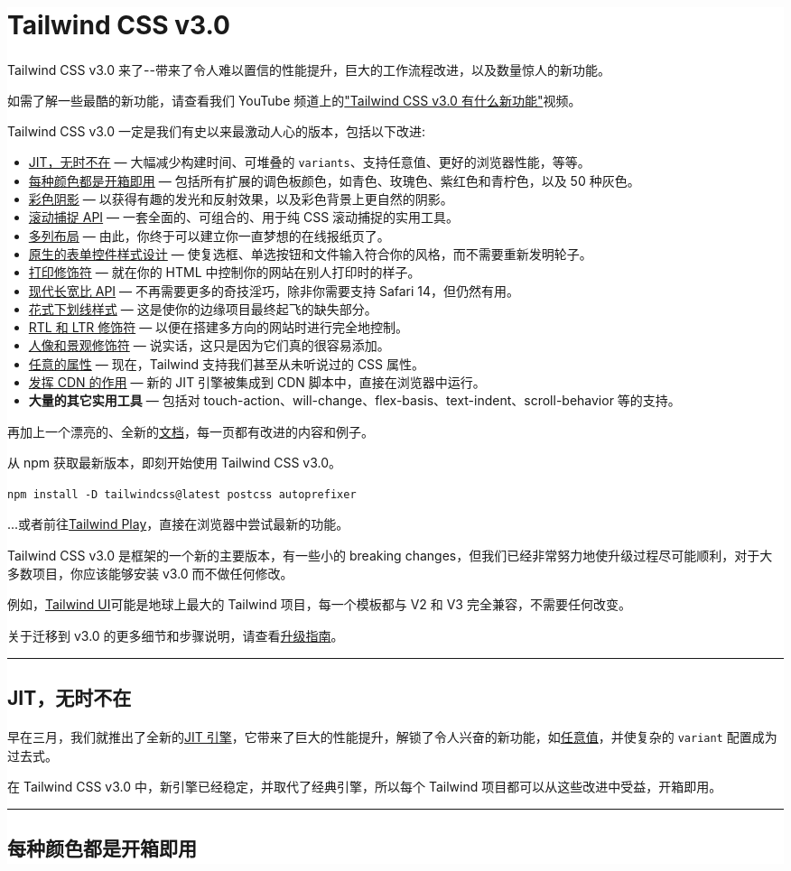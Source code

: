 # Tailwind CSS v3.0

Tailwind CSS v3.0 来了--带来了令人难以置信的性能提升，巨大的工作流程改进，以及数量惊人的新功能。

如需了解一些最酷的新功能，请查看我们 YouTube 频道上的["Tailwind CSS v3.0 有什么新功能"](https://www.youtube.com/watch?v=mSC6GwizOag)视频。

Tailwind CSS v3.0 一定是我们有史以来最激动人心的版本，包括以下改进:

- [JIT，无时不在](#just-in-time-all-the-time) — 大幅减少构建时间、可堆叠的 `variants`、支持任意值、更好的浏览器性能，等等。
- [每种颜色都是开箱即用](#every-color-out-of-the-box) — 包括所有扩展的调色板颜色，如青色、玫瑰色、紫红色和青柠色，以及 50 种灰色。
- [彩色阴影](#colored-box-shadows) — 以获得有趣的发光和反射效果，以及彩色背景上更自然的阴影。
- [滚动捕捉 API](#scroll-snap-api) — 一套全面的、可组合的、用于纯 CSS 滚动捕捉的实用工具。
- [多列布局](#multi-column-layout) — 由此，你终于可以建立你一直梦想的在线报纸页了。
- [原生的表单控件样式设计](#native-form-control-styling) — 使复选框、单选按钮和文件输入符合你的风格，而不需要重新发明轮子。
- [打印修饰符](#print-modifier) — 就在你的 HTML 中控制你的网站在别人打印时的样子。
- [现代长宽比 API](#modern-aspect-ratio-api) — 不再需要更多的奇技淫巧，除非你需要支持 Safari 14，但仍然有用。
- [花式下划线样式](#fancy-underline-styles) — 这是使你的边缘项目最终起飞的缺失部分。
- [RTL 和 LTR 修饰符](#rtl-and-ltr-modifiers) — 以便在搭建多方向的网站时进行完全地控制。
- [人像和景观修饰符](#portrait-and-landscape-modifiers) — 说实话，这只是因为它们真的很容易添加。
- [任意的属性](#arbitrary-properties) — 现在，Tailwind 支持我们甚至从未听说过的 CSS 属性。
- [发挥 CDN 的作用](#play-cdn) — 新的 JIT 引擎被集成到 CDN 脚本中，直接在浏览器中运行。
- **大量的其它实用工具** — 包括对 touch-action、will-change、flex-basis、text-indent、scroll-behavior 等的支持。

再加上一个漂亮的、全新的[文档](https://tailwindcss.com)，每一页都有改进的内容和例子。

从 npm 获取最新版本，即刻开始使用 Tailwind CSS v3.0。

```shell
npm install -D tailwindcss@latest postcss autoprefixer
```

...或者前往[Tailwind Play](https://play.tailwindcss.com)，直接在浏览器中尝试最新的功能。

Tailwind CSS v3.0 是框架的一个新的主要版本，有一些小的 breaking changes，但我们已经非常努力地使升级过程尽可能顺利，对于大多数项目，你应该能够安装 v3.0 而不做任何修改。

例如，[Tailwind UI](https://tailwindui.com)可能是地球上最大的 Tailwind 项目，每一个模板都与 V2 和 V3 完全兼容，不需要任何改变。

关于迁移到 v3.0 的更多细节和步骤说明，请查看[升级指南](https://tailwindcss.com/docs/upgrade-guide)。

---

## JIT，无时不在

早在三月，我们就推出了全新的[JIT 引擎](https://tailwindcss.com/blog/just-in-time-the-next-generation-of-tailwind-css)，它带来了巨大的性能提升，解锁了令人兴奋的新功能，如[任意值](https://tailwindcss.com/docs/adding-custom-styles#using-arbitrary-values)，并使复杂的 `variant` 配置成为过去式。

在 Tailwind CSS v3.0 中，新引擎已经稳定，并取代了经典引擎，所以每个 Tailwind 项目都可以从这些改进中受益，开箱即用。

---

## 每种颜色都是开箱即用
